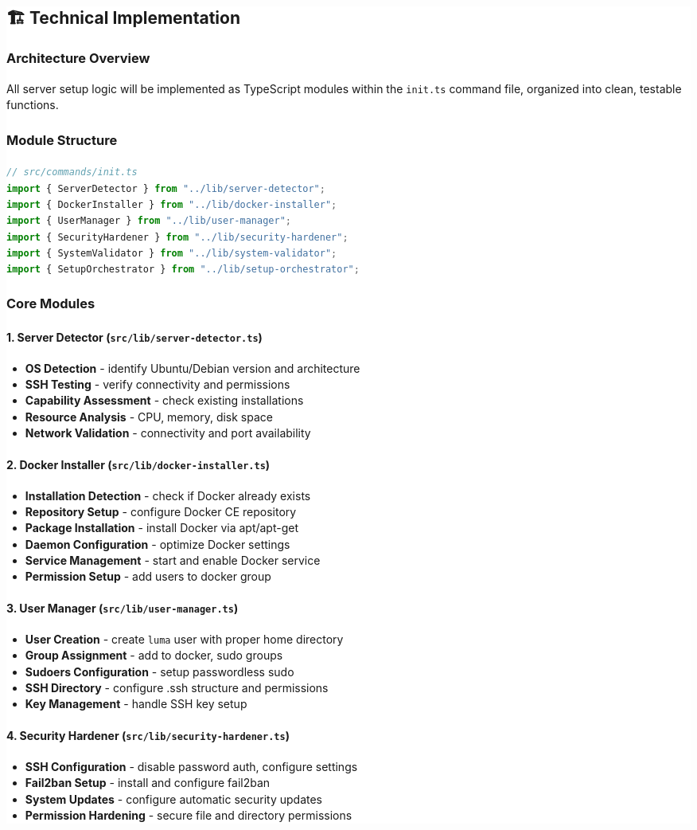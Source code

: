 ## 🏗 Technical Implementation

### Architecture Overview

All server setup logic will be implemented as TypeScript modules within the `init.ts` command file, organized into clean, testable functions.

### Module Structure

```typescript
// src/commands/init.ts
import { ServerDetector } from "../lib/server-detector";
import { DockerInstaller } from "../lib/docker-installer";
import { UserManager } from "../lib/user-manager";
import { SecurityHardener } from "../lib/security-hardener";
import { SystemValidator } from "../lib/system-validator";
import { SetupOrchestrator } from "../lib/setup-orchestrator";
```

### Core Modules

#### 1. Server Detector (`src/lib/server-detector.ts`)

- **OS Detection** - identify Ubuntu/Debian version and architecture
- **SSH Testing** - verify connectivity and permissions
- **Capability Assessment** - check existing installations
- **Resource Analysis** - CPU, memory, disk space
- **Network Validation** - connectivity and port availability

#### 2. Docker Installer (`src/lib/docker-installer.ts`)

- **Installation Detection** - check if Docker already exists
- **Repository Setup** - configure Docker CE repository
- **Package Installation** - install Docker via apt/apt-get
- **Daemon Configuration** - optimize Docker settings
- **Service Management** - start and enable Docker service
- **Permission Setup** - add users to docker group

#### 3. User Manager (`src/lib/user-manager.ts`)

- **User Creation** - create `luma` user with proper home directory
- **Group Assignment** - add to docker, sudo groups
- **Sudoers Configuration** - setup passwordless sudo
- **SSH Directory** - configure .ssh structure and permissions
- **Key Management** - handle SSH key setup

#### 4. Security Hardener (`src/lib/security-hardener.ts`)

- **SSH Configuration** - disable password auth, configure settings
- **Fail2ban Setup** - install and configure fail2ban
- **System Updates** - configure automatic security updates
- **Permission Hardening** - secure file and directory permissions
